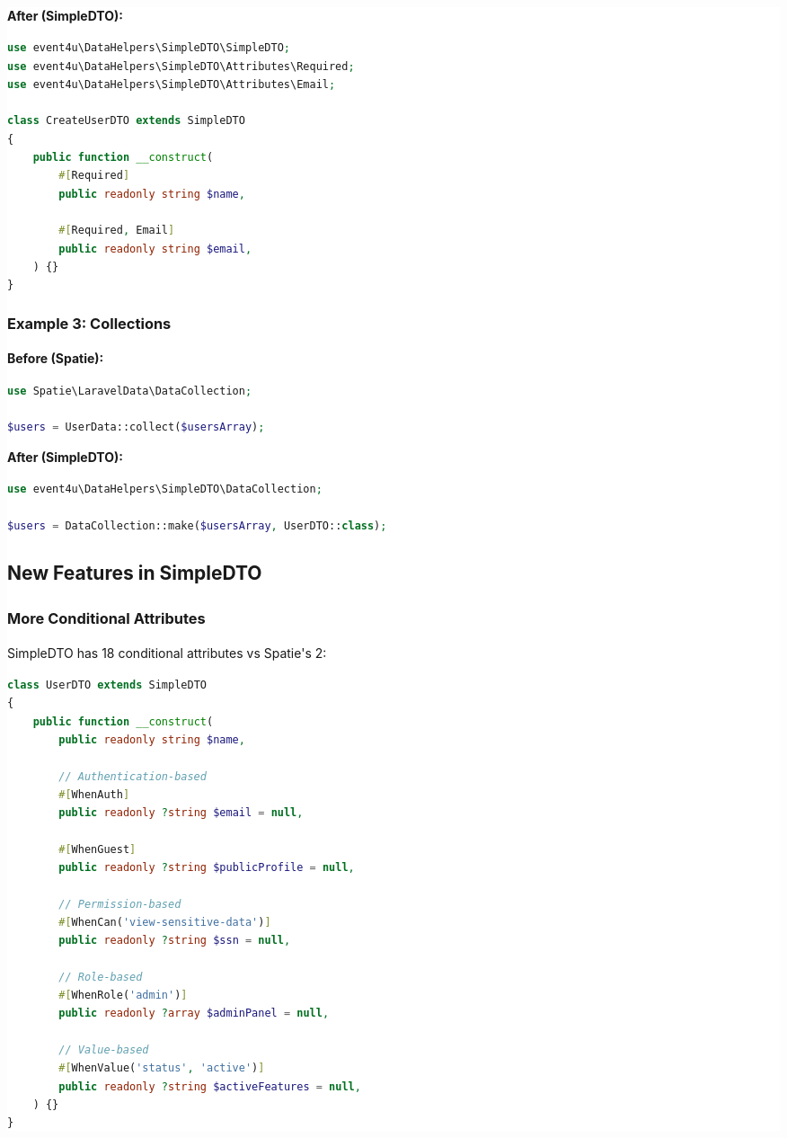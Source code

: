 **After (SimpleDTO):**
```php
use event4u\DataHelpers\SimpleDTO\SimpleDTO;
use event4u\DataHelpers\SimpleDTO\Attributes\Required;
use event4u\DataHelpers\SimpleDTO\Attributes\Email;

class CreateUserDTO extends SimpleDTO
{
    public function __construct(
        #[Required]
        public readonly string $name,
        
        #[Required, Email]
        public readonly string $email,
    ) {}
}
```

### Example 3: Collections

**Before (Spatie):**
```php
use Spatie\LaravelData\DataCollection;

$users = UserData::collect($usersArray);
```

**After (SimpleDTO):**
```php
use event4u\DataHelpers\SimpleDTO\DataCollection;

$users = DataCollection::make($usersArray, UserDTO::class);
```

## New Features in SimpleDTO

### More Conditional Attributes

SimpleDTO has 18 conditional attributes vs Spatie's 2:

```php
class UserDTO extends SimpleDTO
{
    public function __construct(
        public readonly string $name,
        
        // Authentication-based
        #[WhenAuth]
        public readonly ?string $email = null,
        
        #[WhenGuest]
        public readonly ?string $publicProfile = null,
        
        // Permission-based
        #[WhenCan('view-sensitive-data')]
        public readonly ?string $ssn = null,
        
        // Role-based
        #[WhenRole('admin')]
        public readonly ?array $adminPanel = null,
        
        // Value-based
        #[WhenValue('status', 'active')]
        public readonly ?string $activeFeatures = null,
    ) {}
}
```